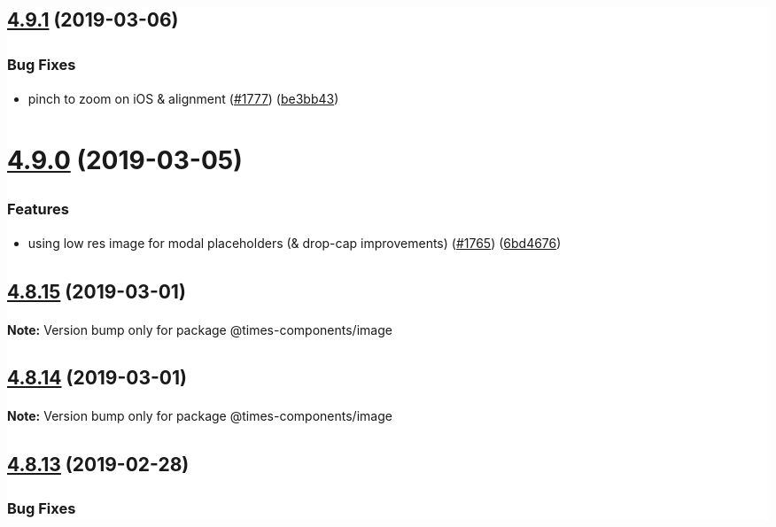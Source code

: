 



## [4.9.1](https://github.com/newsuk/times-components/compare/@times-components/image@4.9.0...@times-components/image@4.9.1) (2019-03-06)


### Bug Fixes

* pinch to zoom on iOS & alignment ([#1777](https://github.com/newsuk/times-components/issues/1777)) ([be3bb43](https://github.com/newsuk/times-components/commit/be3bb43))





# [4.9.0](https://github.com/newsuk/times-components/compare/@times-components/image@4.8.15...@times-components/image@4.9.0) (2019-03-05)


### Features

* using low res image for modal placeholders (& drop-cap improvements) ([#1765](https://github.com/newsuk/times-components/issues/1765)) ([6bd4676](https://github.com/newsuk/times-components/commit/6bd4676))





## [4.8.15](https://github.com/newsuk/times-components/compare/@times-components/image@4.8.14...@times-components/image@4.8.15) (2019-03-01)

**Note:** Version bump only for package @times-components/image





## [4.8.14](https://github.com/newsuk/times-components/compare/@times-components/image@4.8.13...@times-components/image@4.8.14) (2019-03-01)

**Note:** Version bump only for package @times-components/image





## [4.8.13](https://github.com/newsuk/times-components/compare/@times-components/image@4.8.12...@times-components/image@4.8.13) (2019-02-28)


### Bug Fixes

